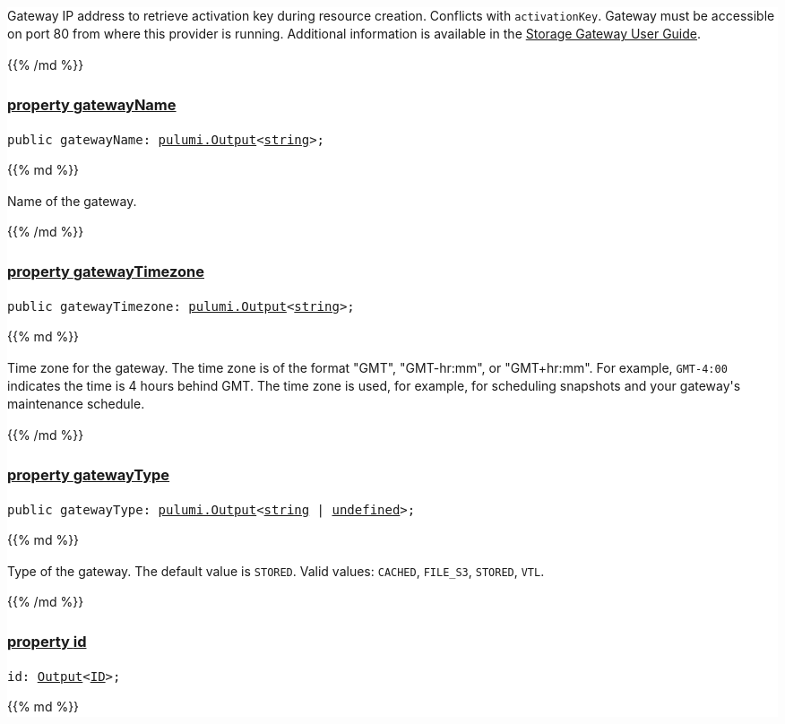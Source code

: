 Gateway IP address to retrieve activation key during resource creation. Conflicts with `activationKey`. Gateway must be accessible on port 80 from where this provider is running. Additional information is available in the [Storage Gateway User Guide](https://docs.aws.amazon.com/storagegateway/latest/userguide/get-activation-key.html).

{{% /md %}}
</div>
<h3 class="pdoc-member-header" id="Gateway-gatewayName">
<a class="pdoc-child-name" href="https://github.com/pulumi/pulumi-aws/blob/6597a59b9b5c887a5484c3c3198182fbd205f368/sdk/nodejs/storagegateway/gateway.ts#L120">property <b>gatewayName</b></a>
</h3>
<div class="pdoc-member-contents">
<pre class="highlight"><span class='kd'>public </span>gatewayName: <a href='/docs/reference/pkg/nodejs/pulumi/pulumi/#Output'>pulumi.Output</a>&lt;<span class='kd'><a href='https://developer.mozilla.org/en-US/docs/Web/JavaScript/Reference/Global_Objects/String'>string</a></span>&gt;;</pre>
{{% md %}}

Name of the gateway.

{{% /md %}}
</div>
<h3 class="pdoc-member-header" id="Gateway-gatewayTimezone">
<a class="pdoc-child-name" href="https://github.com/pulumi/pulumi-aws/blob/6597a59b9b5c887a5484c3c3198182fbd205f368/sdk/nodejs/storagegateway/gateway.ts#L124">property <b>gatewayTimezone</b></a>
</h3>
<div class="pdoc-member-contents">
<pre class="highlight"><span class='kd'>public </span>gatewayTimezone: <a href='/docs/reference/pkg/nodejs/pulumi/pulumi/#Output'>pulumi.Output</a>&lt;<span class='kd'><a href='https://developer.mozilla.org/en-US/docs/Web/JavaScript/Reference/Global_Objects/String'>string</a></span>&gt;;</pre>
{{% md %}}

Time zone for the gateway. The time zone is of the format "GMT", "GMT-hr:mm", or "GMT+hr:mm". For example, `GMT-4:00` indicates the time is 4 hours behind GMT. The time zone is used, for example, for scheduling snapshots and your gateway's maintenance schedule.

{{% /md %}}
</div>
<h3 class="pdoc-member-header" id="Gateway-gatewayType">
<a class="pdoc-child-name" href="https://github.com/pulumi/pulumi-aws/blob/6597a59b9b5c887a5484c3c3198182fbd205f368/sdk/nodejs/storagegateway/gateway.ts#L128">property <b>gatewayType</b></a>
</h3>
<div class="pdoc-member-contents">
<pre class="highlight"><span class='kd'>public </span>gatewayType: <a href='/docs/reference/pkg/nodejs/pulumi/pulumi/#Output'>pulumi.Output</a>&lt;<span class='kd'><a href='https://developer.mozilla.org/en-US/docs/Web/JavaScript/Reference/Global_Objects/String'>string</a></span> | <span class='kd'><a href='https://developer.mozilla.org/en-US/docs/Web/JavaScript/Reference/Global_Objects/undefined'>undefined</a></span>&gt;;</pre>
{{% md %}}

Type of the gateway. The default value is `STORED`. Valid values: `CACHED`, `FILE_S3`, `STORED`, `VTL`.

{{% /md %}}
</div>
<h3 class="pdoc-member-header" id="Gateway-id">
<a class="pdoc-child-name" href="https://github.com/pulumi/pulumi-aws/blob/6597a59b9b5c887a5484c3c3198182fbd205f368/sdk/nodejs/node_modules/@pulumi/pulumi/resource.d.ts#L212">property <b>id</b></a>
</h3>
<div class="pdoc-member-contents">
<pre class="highlight"><span class='kd'></span>id: <a href='/docs/reference/pkg/nodejs/pulumi/pulumi/#Output'>Output</a>&lt;<a href='/docs/reference/pkg/nodejs/pulumi/pulumi/#ID'>ID</a>&gt;;</pre>
{{% md %}}
